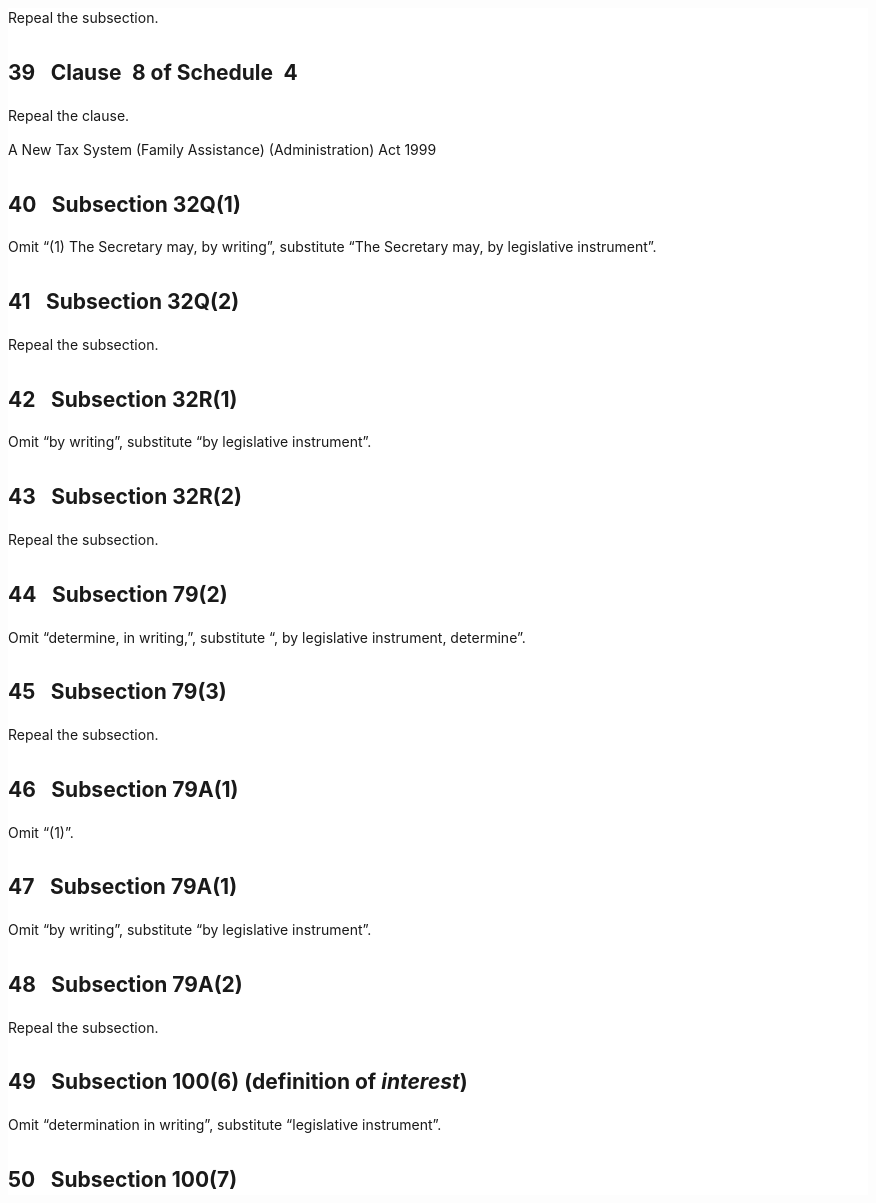 Repeal the subsection.

## 39  Clause 8 of Schedule 4

Repeal the clause.

<h9 class="ActHead9">A New Tax System (Family Assistance) (Administration) Act 1999</h9>

## 40  Subsection 32Q(1)

Omit “(1) The Secretary may, by writing”, substitute “The Secretary may, by legislative instrument”.

## 41  Subsection 32Q(2)

Repeal the subsection.

## 42  Subsection 32R(1)

Omit “by writing”, substitute “by legislative instrument”.

## 43  Subsection 32R(2)

Repeal the subsection.

## 44  Subsection 79(2)

Omit “determine, in writing,”, substitute “, by legislative instrument, determine”.

## 45  Subsection 79(3)

Repeal the subsection.

## 46  Subsection 79A(1)

Omit “(1)”.

## 47  Subsection 79A(1)

Omit “by writing”, substitute “by legislative instrument”.

## 48  Subsection 79A(2)

Repeal the subsection.

## 49  Subsection 100(6) (definition of _interest_)

Omit “determination in writing”, substitute “legislative instrument”.

## 50  Subsection 100(7)
